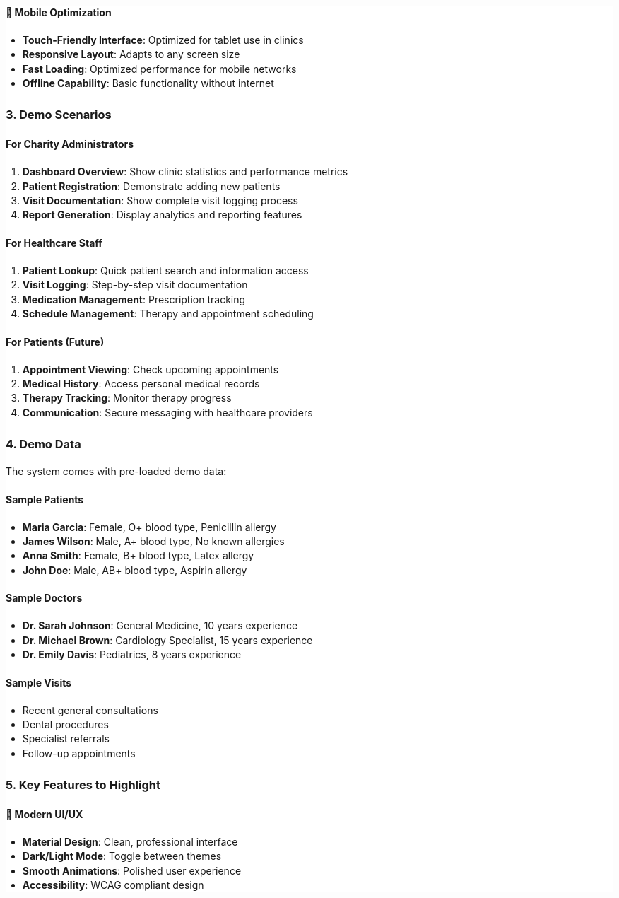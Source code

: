 #### 📱 Mobile Optimization
- **Touch-Friendly Interface**: Optimized for tablet use in clinics
- **Responsive Layout**: Adapts to any screen size
- **Fast Loading**: Optimized performance for mobile networks
- **Offline Capability**: Basic functionality without internet

### 3. Demo Scenarios

#### For Charity Administrators
1. **Dashboard Overview**: Show clinic statistics and performance metrics
2. **Patient Registration**: Demonstrate adding new patients
3. **Visit Documentation**: Show complete visit logging process
4. **Report Generation**: Display analytics and reporting features

#### For Healthcare Staff
1. **Patient Lookup**: Quick patient search and information access
2. **Visit Logging**: Step-by-step visit documentation
3. **Medication Management**: Prescription tracking
4. **Schedule Management**: Therapy and appointment scheduling

#### For Patients (Future)
1. **Appointment Viewing**: Check upcoming appointments
2. **Medical History**: Access personal medical records
3. **Therapy Tracking**: Monitor therapy progress
4. **Communication**: Secure messaging with healthcare providers

### 4. Demo Data

The system comes with pre-loaded demo data:

#### Sample Patients
- **Maria Garcia**: Female, O+ blood type, Penicillin allergy
- **James Wilson**: Male, A+ blood type, No known allergies
- **Anna Smith**: Female, B+ blood type, Latex allergy
- **John Doe**: Male, AB+ blood type, Aspirin allergy

#### Sample Doctors
- **Dr. Sarah Johnson**: General Medicine, 10 years experience
- **Dr. Michael Brown**: Cardiology Specialist, 15 years experience
- **Dr. Emily Davis**: Pediatrics, 8 years experience

#### Sample Visits
- Recent general consultations
- Dental procedures
- Specialist referrals
- Follow-up appointments

### 5. Key Features to Highlight

#### 🎨 Modern UI/UX
- **Material Design**: Clean, professional interface
- **Dark/Light Mode**: Toggle between themes
- **Smooth Animations**: Polished user experience
- **Accessibility**: WCAG compliant design
